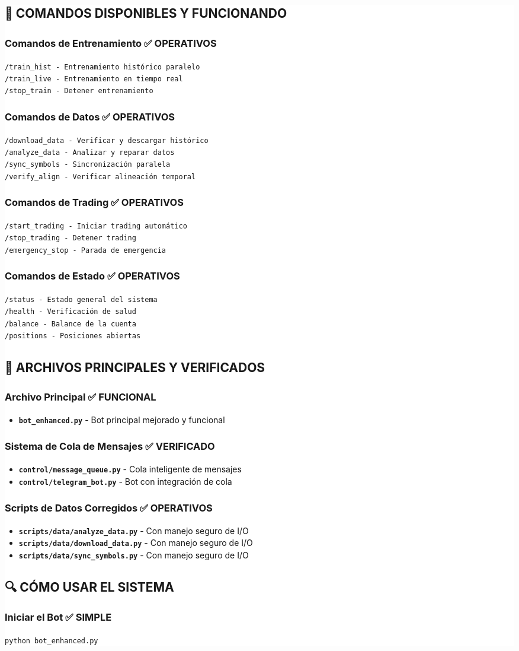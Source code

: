 ## 🎯 COMANDOS DISPONIBLES Y FUNCIONANDO

### **Comandos de Entrenamiento** ✅ OPERATIVOS
```
/train_hist - Entrenamiento histórico paralelo
/train_live - Entrenamiento en tiempo real
/stop_train - Detener entrenamiento
```

### **Comandos de Datos** ✅ OPERATIVOS
```
/download_data - Verificar y descargar histórico
/analyze_data - Analizar y reparar datos
/sync_symbols - Sincronización paralela
/verify_align - Verificar alineación temporal
```

### **Comandos de Trading** ✅ OPERATIVOS
```
/start_trading - Iniciar trading automático
/stop_trading - Detener trading
/emergency_stop - Parada de emergencia
```

### **Comandos de Estado** ✅ OPERATIVOS
```
/status - Estado general del sistema
/health - Verificación de salud
/balance - Balance de la cuenta
/positions - Posiciones abiertas
```

## 📁 ARCHIVOS PRINCIPALES Y VERIFICADOS

### **Archivo Principal** ✅ FUNCIONAL
- **`bot_enhanced.py`** - Bot principal mejorado y funcional

### **Sistema de Cola de Mensajes** ✅ VERIFICADO
- **`control/message_queue.py`** - Cola inteligente de mensajes
- **`control/telegram_bot.py`** - Bot con integración de cola

### **Scripts de Datos Corregidos** ✅ OPERATIVOS
- **`scripts/data/analyze_data.py`** - Con manejo seguro de I/O
- **`scripts/data/download_data.py`** - Con manejo seguro de I/O
- **`scripts/data/sync_symbols.py`** - Con manejo seguro de I/O

## 🔍 CÓMO USAR EL SISTEMA

### **Iniciar el Bot** ✅ SIMPLE
```bash
python bot_enhanced.py
```
